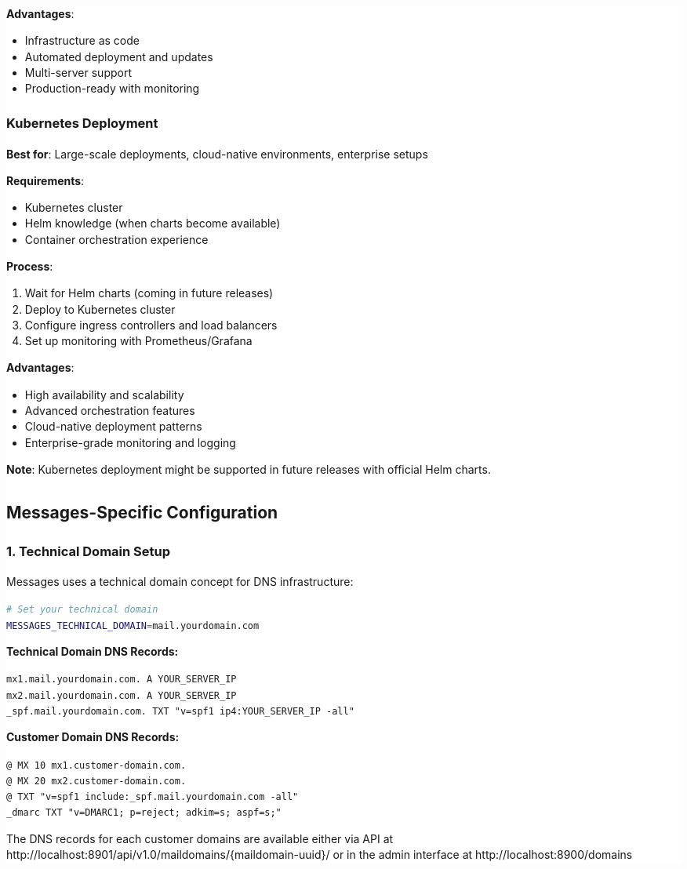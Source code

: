 **Advantages**:
- Infrastructure as code
- Automated deployment and updates
- Multi-server support
- Production-ready with monitoring

### Kubernetes Deployment

**Best for**: Large-scale deployments, cloud-native environments, enterprise setups

**Requirements**:
- Kubernetes cluster
- Helm knowledge (when charts become available)
- Container orchestration experience

**Process**:
1. Wait for Helm charts (coming in future releases)
2. Deploy to Kubernetes cluster
3. Configure ingress controllers and load balancers
4. Set up monitoring with Prometheus/Grafana

**Advantages**:
- High availability and scalability
- Advanced orchestration features
- Cloud-native deployment patterns
- Enterprise-grade monitoring and logging

**Note**: Kubernetes deployment might be supported in future releases with official Helm charts.

## Messages-Specific Configuration

### 1. Technical Domain Setup

Messages uses a technical domain concept for DNS infrastructure:

```bash
# Set your technical domain
MESSAGES_TECHNICAL_DOMAIN=mail.yourdomain.com
```

**Technical Domain DNS Records:**
```
mx1.mail.yourdomain.com. A YOUR_SERVER_IP
mx2.mail.yourdomain.com. A YOUR_SERVER_IP
_spf.mail.yourdomain.com. TXT "v=spf1 ip4:YOUR_SERVER_IP -all"
```

**Customer Domain DNS Records:**
```
@ MX 10 mx1.customer-domain.com.
@ MX 20 mx2.customer-domain.com.
@ TXT "v=spf1 include:_spf.mail.yourdomain.com -all"
_dmarc TXT "v=DMARC1; p=reject; adkim=s; aspf=s;"
```

The DNS records for each customer domains are available either via API at http://localhost:8901/api/v1.0/maildomains/{maildomain-uuid}/ or in the admin interface at http://localhost:8900/domains
